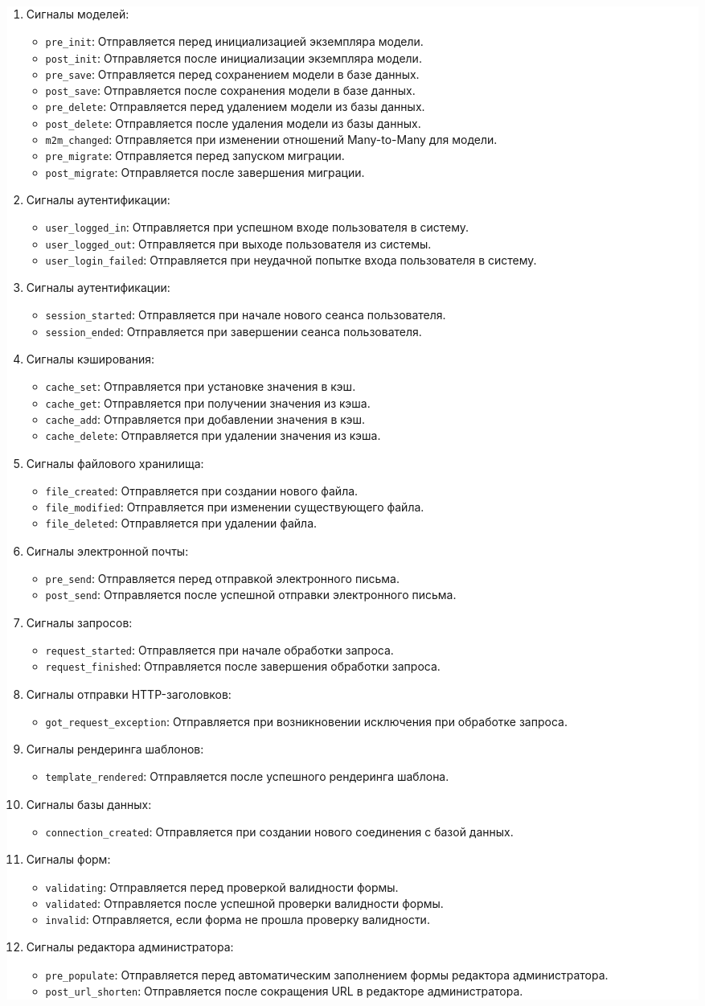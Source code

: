 1. Сигналы моделей:
	- `pre_init`: Отправляется перед инициализацией экземпляра модели.
	- `post_init`: Отправляется после инициализации экземпляра модели.
	- `pre_save`: Отправляется перед сохранением модели в базе данных.
	- `post_save`: Отправляется после сохранения модели в базе данных.
	- `pre_delete`: Отправляется перед удалением модели из базы данных.
	- `post_delete`: Отправляется после удаления модели из базы данных.
	- `m2m_changed`: Отправляется при изменении отношений Many-to-Many для модели.
	- `pre_migrate`: Отправляется перед запуском миграции.
	- `post_migrate`: Отправляется после завершения миграции.

2. Сигналы аутентификации: 
	 - `user_logged_in`: Отправляется при успешном входе пользователя в систему.
	- `user_logged_out`: Отправляется при выходе пользователя из системы.
	- `user_login_failed`: Отправляется при неудачной попытке входа пользователя в систему.

3. Сигналы аутентификации:
	- `session_started`: Отправляется при начале нового сеанса пользователя.
	- `session_ended`: Отправляется при завершении сеанса пользователя.

4. Сигналы кэширования:
	- `cache_set`: Отправляется при установке значения в кэш.
	- `cache_get`: Отправляется при получении значения из кэша.
	- `cache_add`: Отправляется при добавлении значения в кэш.
	- `cache_delete`: Отправляется при удалении значения из кэша.

5. Сигналы файлового хранилища:
	- `file_created`: Отправляется при создании нового файла.
	- `file_modified`: Отправляется при изменении существующего файла.
	- `file_deleted`: Отправляется при удалении файла.

6. Сигналы электронной почты:
	- `pre_send`: Отправляется перед отправкой электронного письма.
	- `post_send`: Отправляется после успешной отправки электронного письма.

7. Сигналы запросов:
	- `request_started`: Отправляется при начале обработки запроса.
	- `request_finished`: Отправляется после завершения обработки запроса.

8. Сигналы отправки HTTP-заголовков:
	- `got_request_exception`: Отправляется при возникновении исключения при обработке запроса.

9. Сигналы рендеринга шаблонов:
	- `template_rendered`: Отправляется после успешного рендеринга шаблона.

10. Сигналы базы данных:
	- `connection_created`: Отправляется при создании нового соединения с базой данных.

11. Сигналы форм:
	- `validating`: Отправляется перед проверкой валидности формы.
	- `validated`: Отправляется после успешной проверки валидности формы.
	- `invalid`: Отправляется, если форма не прошла проверку валидности.

12. Сигналы редактора администратора:
	- `pre_populate`: Отправляется перед автоматическим заполнением формы редактора администратора.
	- `post_url_shorten`: Отправляется после сокращения URL в редакторе администратора.

